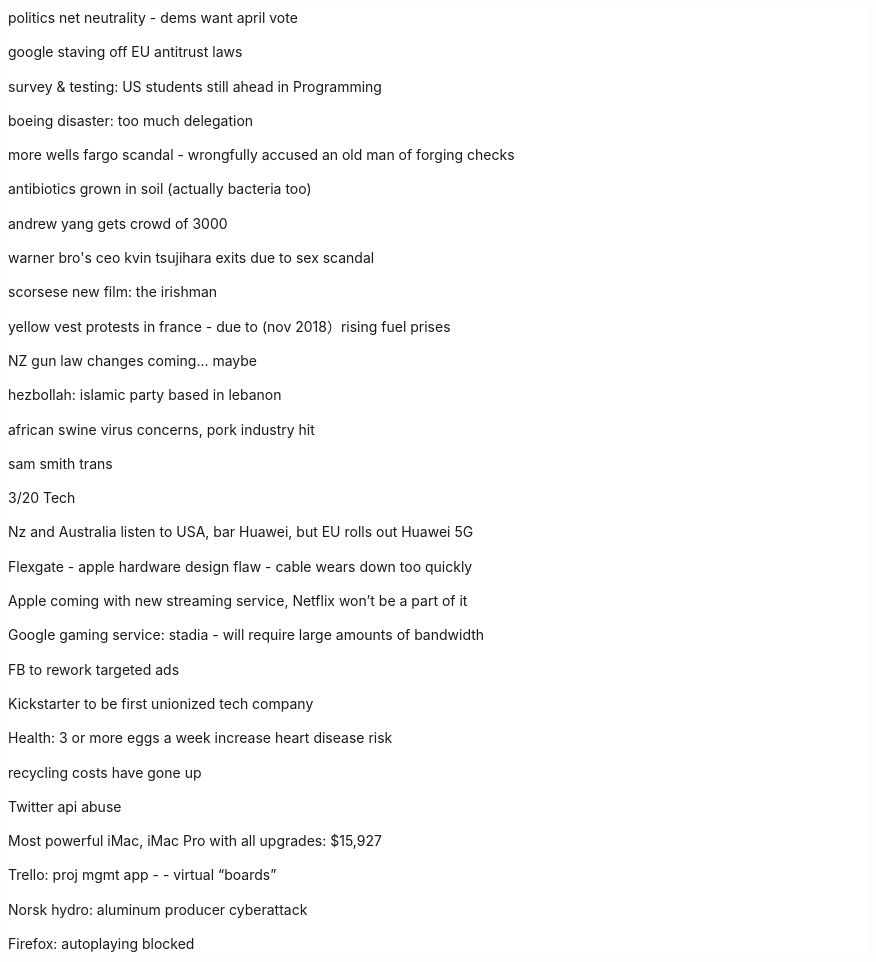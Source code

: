 politics
net neutrality - dems want april vote

google staving off EU antitrust laws

survey & testing:  US students still ahead in Programming

boeing disaster:  too much delegation

more wells fargo scandal - wrongfully accused an old man of forging checks

antibiotics grown in soil (actually bacteria too)

andrew yang gets crowd of 3000

warner bro's ceo kvin tsujihara exits due to sex scandal

scorsese new film: the irishman

yellow vest protests in france - due to (nov 2018）rising fuel prises

NZ gun law changes coming... maybe

hezbollah:  islamic party based in lebanon

african swine virus concerns, pork industry hit

sam smith trans

3/20
Tech

Nz and Australia listen to USA, bar Huawei, but EU rolls out Huawei 5G


Flexgate - apple hardware design flaw - cable wears down too quickly


Apple coming with new streaming service, Netflix won’t be a part of it


Google gaming service:  stadia - will require large amounts of bandwidth


FB to rework targeted ads


Kickstarter to be first unionized tech company


Health:  3 or more eggs a week increase heart disease risk


recycling costs have gone up


Twitter api abuse


Most powerful iMac, iMac Pro with all upgrades:  $15,927


Trello:  proj mgmt app - - virtual “boards”


Norsk hydro:  aluminum producer cyberattack


Firefox:  autoplaying blocked
